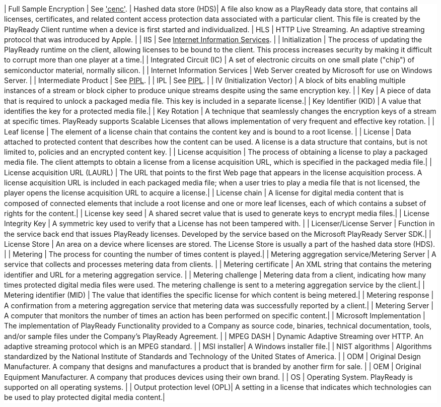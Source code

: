 | Full Sample Encryption | See ['cenc'](#cenc).
| Hashed data store (HDS)| A file also know as a PlayReady data store, that contains all licenses, certificates, and related content access protection data associated with a particular client. This file is created by the PlayReady Client runtime when a device is first started and individualized.
| HLS | HTTP Live Streaming. An adaptive streaming protocol that was introduced by Apple. |
| IIS | See [Internet Information Services](#iis). |
| Initialization | The process of updating the PlayReady runtime on the client, allowing licenses to be bound to the client. This process increases security by making it difficult to corrupt more than one player at a time.|
| Integrated Circuit (IC) | A set of electronic circuits on one small plate ("chip") of semiconductor material, normally silicon. |
| <a id="iis"></a>Internet Information Services | Web Server created by Microsoft for use on Windows Server. |
| Intermediate Product | See [PIPL](#pipl). |
| IPL | See [PIPL](#pipl). |
| IV (Initialization Vector) | A block of bits enabling multiple instances of a stream or block cipher to produce unique streams despite using the same encryption key. |
| Key | A piece of data that is required to unlock a packaged media file. This key is included in a separate license.|
| Key Identifier (KID) | A value that identifies the key for a protected media file.|
| Key Rotation | A technique that seamlessly changes the encryption keys of a stream at specific times. PlayReady supports Scalable Licenses that allows implementation of very frequent and effective key rotation. |
| Leaf license | The element of a license chain that contains the content key and is bound to a root license. |
| License | Data attached to protected content that describes how the content can be used. A license is a data structure that contains, but is not limited to, policies and an encrypted content key. |
| License acquisition | The process of obtaining a license to play a packaged media file. The client attempts to obtain a license from a license acquisition URL, which is specified in the packaged media file.|
| License acquisition URL (LAURL) | The URL that points to the first Web page that appears in the license acquisition process. A license acquisition URL is included in each packaged media file; when a user tries to play a media file that is not licensed, the player opens the license acquisition URL to acquire a license.|
| License chain | A license for digital media content that is composed of connected elements that include a root license and one or more leaf licenses, each of which contains a subset of rights for the content.|
| License key seed | A shared secret value that is used to generate keys to encrypt media files.|
| License Integrity Key | A symmetric key used to verify that a License has not been tampered with. |
| Licenser/License Server | Function in the service back end that issues PlayReady licenses. Developed by the service based on the Microsoft PlayReady Server SDK.|
| License Store | An area on a device where licenses are stored. The License Store is usually a part of the hashed data store (HDS). |
| Metering | The process for counting the number of times content is played.|
| Metering aggregation service/Metering Server | A service that collects and processes metering data from clients. |
| Metering certificate | An XML string that contains the metering identifier and URL for a metering aggregation service. |
| Metering challenge | Metering data from a client, indicating how many times protected digital media files were used. The metering challenge is sent to a metering aggregation service by the client.|
| Metering identifier (MID) | The value that identifies the specific license for which content is being metered.|
| Metering response | A confirmation from a metering aggregation service that metering data was successfully reported by a client.|
| Metering Server | A computer that monitors the number of times an action has been performed on specific content.|
| Microsoft Implementation | The implementation of PlayReady Functionality provided to a Company as source code, binaries, technical documentation, tools, and/or sample files under the Company’s PlayReady Agreement. |
| <a id="mpegdash"></a>MPEG DASH | Dynamic Adaptive Streaming over HTTP. An adaptive streaming protocol which is an MPEG standard. |
| MSI installer| A Windows installer file.|
| NIST algorithms | Algorithms standardized by the National Institute of Standards and Technology of the United States of America. |
| ODM | Original Design Manufacturer. A company that designs and manufactures a product that is branded by another firm for sale. |
| OEM | Original Equipment Manufacturer. A company that produces devices using their own brand. |
| OS | Operating System. PlayReady is supported on all operating systems. |
| Output protection level (OPL)| A setting in a license that indicates which technologies can be used to play protected digital media content.|